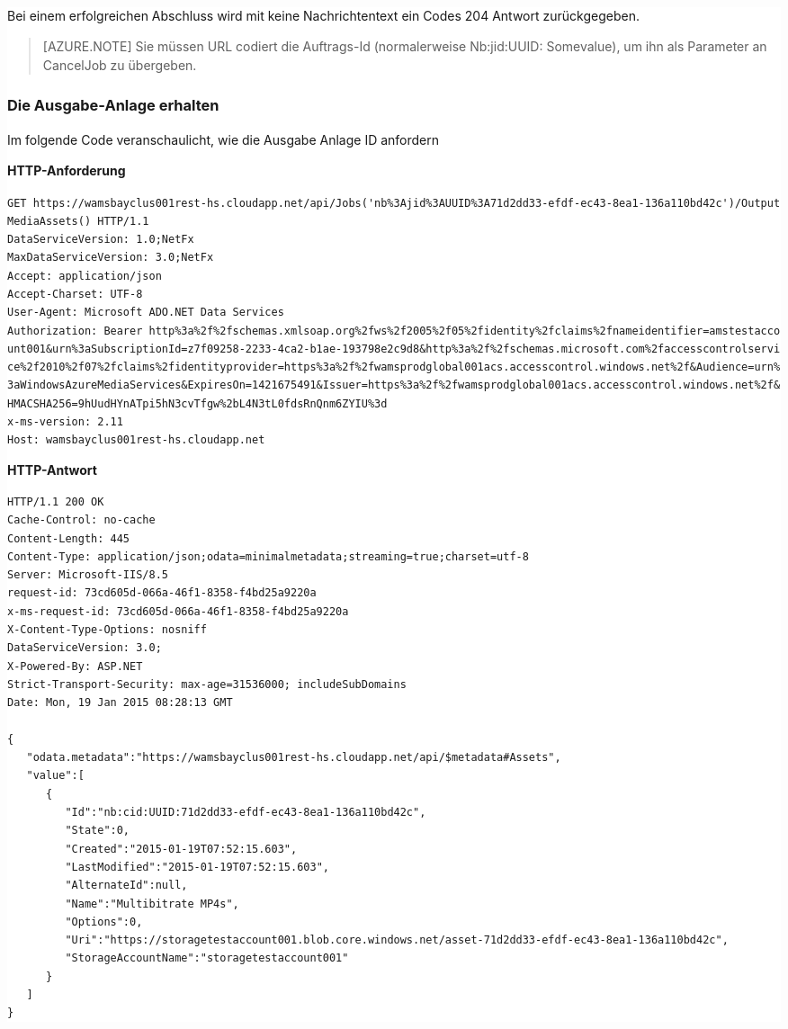 
Bei einem erfolgreichen Abschluss wird mit keine Nachrichtentext ein Codes 204 Antwort zurückgegeben.

>[AZURE.NOTE] Sie müssen URL codiert die Auftrags-Id (normalerweise Nb:jid:UUID: Somevalue), um ihn als Parameter an CancelJob zu übergeben.


### <a name="get-the-output-asset"></a>Die Ausgabe-Anlage erhalten 

Im folgende Code veranschaulicht, wie die Ausgabe Anlage ID anfordern 


**HTTP-Anforderung**

    GET https://wamsbayclus001rest-hs.cloudapp.net/api/Jobs('nb%3Ajid%3AUUID%3A71d2dd33-efdf-ec43-8ea1-136a110bd42c')/OutputMediaAssets() HTTP/1.1
    DataServiceVersion: 1.0;NetFx
    MaxDataServiceVersion: 3.0;NetFx
    Accept: application/json
    Accept-Charset: UTF-8
    User-Agent: Microsoft ADO.NET Data Services
    Authorization: Bearer http%3a%2f%2fschemas.xmlsoap.org%2fws%2f2005%2f05%2fidentity%2fclaims%2fnameidentifier=amstestaccount001&urn%3aSubscriptionId=z7f09258-2233-4ca2-b1ae-193798e2c9d8&http%3a%2f%2fschemas.microsoft.com%2faccesscontrolservice%2f2010%2f07%2fclaims%2fidentityprovider=https%3a%2f%2fwamsprodglobal001acs.accesscontrol.windows.net%2f&Audience=urn%3aWindowsAzureMediaServices&ExpiresOn=1421675491&Issuer=https%3a%2f%2fwamsprodglobal001acs.accesscontrol.windows.net%2f&HMACSHA256=9hUudHYnATpi5hN3cvTfgw%2bL4N3tL0fdsRnQnm6ZYIU%3d
    x-ms-version: 2.11
    Host: wamsbayclus001rest-hs.cloudapp.net
    

**HTTP-Antwort**

    HTTP/1.1 200 OK
    Cache-Control: no-cache
    Content-Length: 445
    Content-Type: application/json;odata=minimalmetadata;streaming=true;charset=utf-8
    Server: Microsoft-IIS/8.5
    request-id: 73cd605d-066a-46f1-8358-f4bd25a9220a
    x-ms-request-id: 73cd605d-066a-46f1-8358-f4bd25a9220a
    X-Content-Type-Options: nosniff
    DataServiceVersion: 3.0;
    X-Powered-By: ASP.NET
    Strict-Transport-Security: max-age=31536000; includeSubDomains
    Date: Mon, 19 Jan 2015 08:28:13 GMT
        
    {  
       "odata.metadata":"https://wamsbayclus001rest-hs.cloudapp.net/api/$metadata#Assets",
       "value":[  
          {  
             "Id":"nb:cid:UUID:71d2dd33-efdf-ec43-8ea1-136a110bd42c",
             "State":0,
             "Created":"2015-01-19T07:52:15.603",
             "LastModified":"2015-01-19T07:52:15.603",
             "AlternateId":null,
             "Name":"Multibitrate MP4s",
             "Options":0,
             "Uri":"https://storagetestaccount001.blob.core.windows.net/asset-71d2dd33-efdf-ec43-8ea1-136a110bd42c",
             "StorageAccountName":"storagetestaccount001"
          }
       ]
    }
